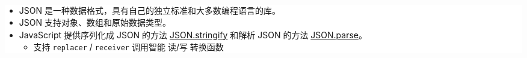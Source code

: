 - JSON 是一种数据格式，具有自己的独立标准和大多数编程语言的库。
- JSON 支持对象、数组和原始数据类型。
- JavaScript 提供序列化成 JSON 的方法 [JSON.stringify](https://developer.mozilla.org/zh/docs/Web/JavaScript/Reference/Global_Objects/JSON/stringify) 和解析 JSON 的方法 [JSON.parse](https://developer.mozilla.org/zh/docs/Web/JavaScript/Reference/Global_Objects/JSON/parse)。
  - 支持 `replacer` / `receiver` 调用智能 读/写 转换函数
